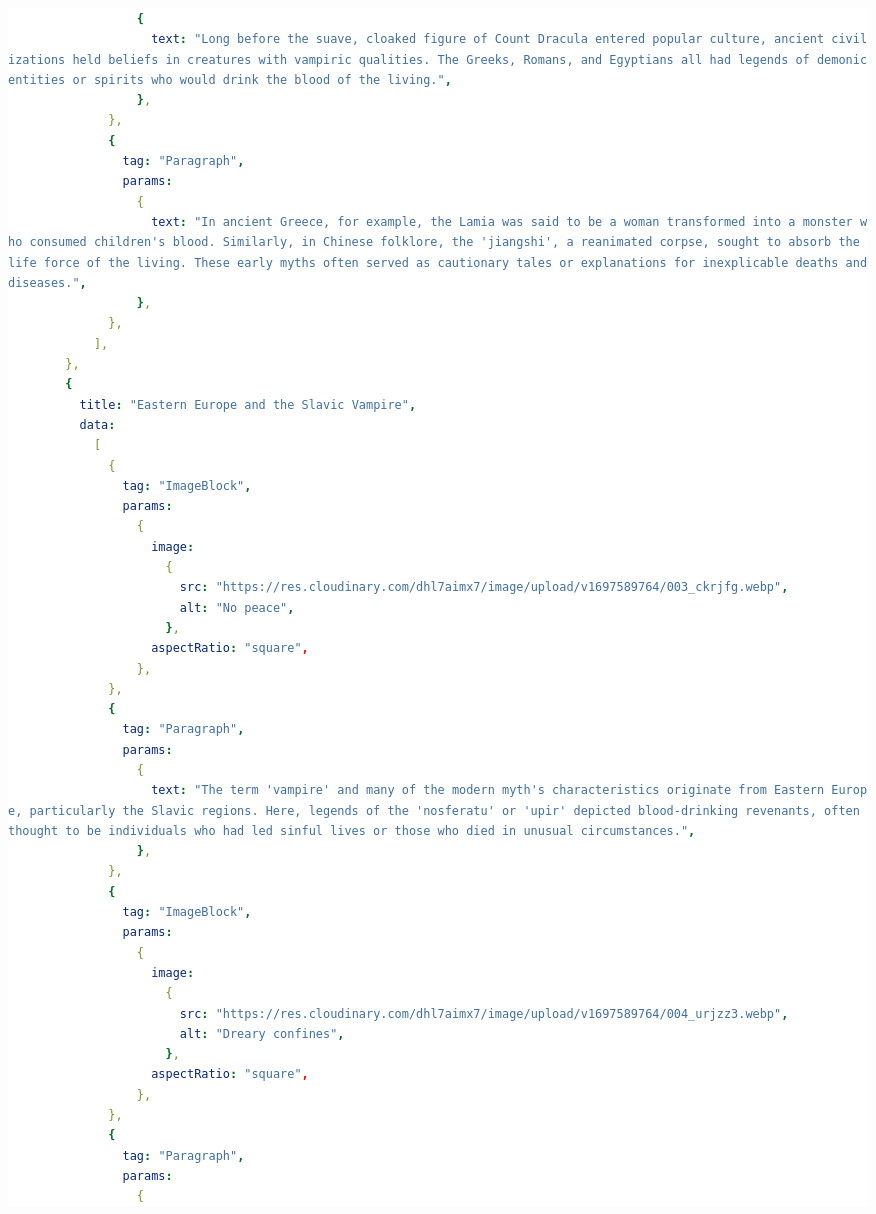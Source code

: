 ```yaml
                  {
                    text: "Long before the suave, cloaked figure of Count Dracula entered popular culture, ancient civilizations held beliefs in creatures with vampiric qualities. The Greeks, Romans, and Egyptians all had legends of demonic entities or spirits who would drink the blood of the living.",
                  },
              },
              {
                tag: "Paragraph",
                params:
                  {
                    text: "In ancient Greece, for example, the Lamia was said to be a woman transformed into a monster who consumed children's blood. Similarly, in Chinese folklore, the 'jiangshi', a reanimated corpse, sought to absorb the life force of the living. These early myths often served as cautionary tales or explanations for inexplicable deaths and diseases.",
                  },
              },
            ],
        },
        {
          title: "Eastern Europe and the Slavic Vampire",
          data:
            [
              {
                tag: "ImageBlock",
                params:
                  {
                    image:
                      {
                        src: "https://res.cloudinary.com/dhl7aimx7/image/upload/v1697589764/003_ckrjfg.webp",
                        alt: "No peace",
                      },
                    aspectRatio: "square",
                  },
              },
              {
                tag: "Paragraph",
                params:
                  {
                    text: "The term 'vampire' and many of the modern myth's characteristics originate from Eastern Europe, particularly the Slavic regions. Here, legends of the 'nosferatu' or 'upir' depicted blood-drinking revenants, often thought to be individuals who had led sinful lives or those who died in unusual circumstances.",
                  },
              },
              {
                tag: "ImageBlock",
                params:
                  {
                    image:
                      {
                        src: "https://res.cloudinary.com/dhl7aimx7/image/upload/v1697589764/004_urjzz3.webp",
                        alt: "Dreary confines",
                      },
                    aspectRatio: "square",
                  },
              },
              {
                tag: "Paragraph",
                params:
                  {
```